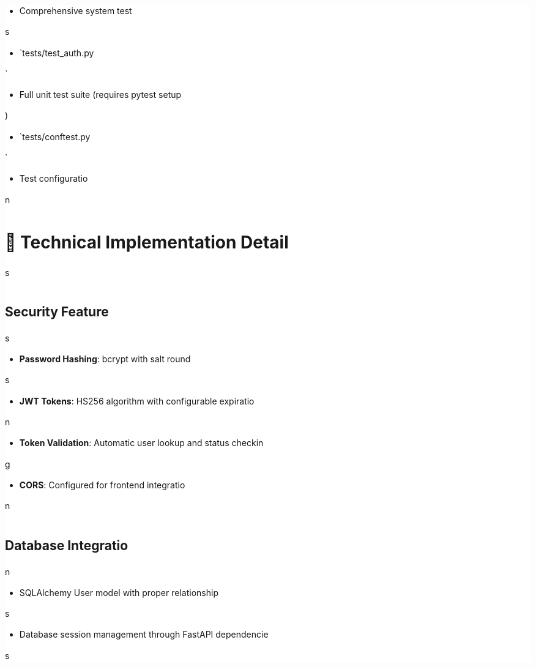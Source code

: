  - Comprehensive system test

s

- `tests/test_auth.py

`

 - Full unit test suite (requires pytest setup

)

- `tests/conftest.py

`

 - Test configuratio

n

#

# 🔧 Technical Implementation Detail

s

#

## Security Feature

s

- **Password Hashing**: bcrypt with salt round

s

- **JWT Tokens**: HS256 algorithm with configurable expiratio

n

- **Token Validation**: Automatic user lookup and status checkin

g

- **CORS**: Configured for frontend integratio

n

#

## Database Integratio

n

- SQLAlchemy User model with proper relationship

s

- Database session management through FastAPI dependencie

s
